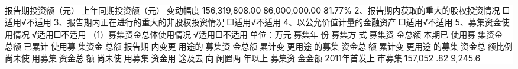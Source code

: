 报告期投资额（元）
上年同期投资额（元）
变动幅度
156,319,808.00
86,000,000.00
81.77%
2、报告期内获取的重大的股权投资情况
□适用√不适用
3、报告期内正在进行的重大的非股权投资情况
□适用√不适用
4、以公允价值计量的金融资产
□适用√不适用
5、募集资金使用情况
√适用□不适用
（1）募集资金总体使用情况
√适用□不适用
单位：万元
募集年
份
募集方
式
募集资
金总额
本期已
使用募
集资金
总额
已累计
使用募
集资金
总额
报告期
内变更
用途的
募集资
金总额
累计变
更用途
的募集
资金总
额
累计变
更用途
的募集
资金总
额比例
尚未使
用募集
资金总
额
尚未使
用募集
资金用
途及去
向
闲置两
年以上
募集资
金金额
2011年首发上
市募集
157,052
.82
9,245.6